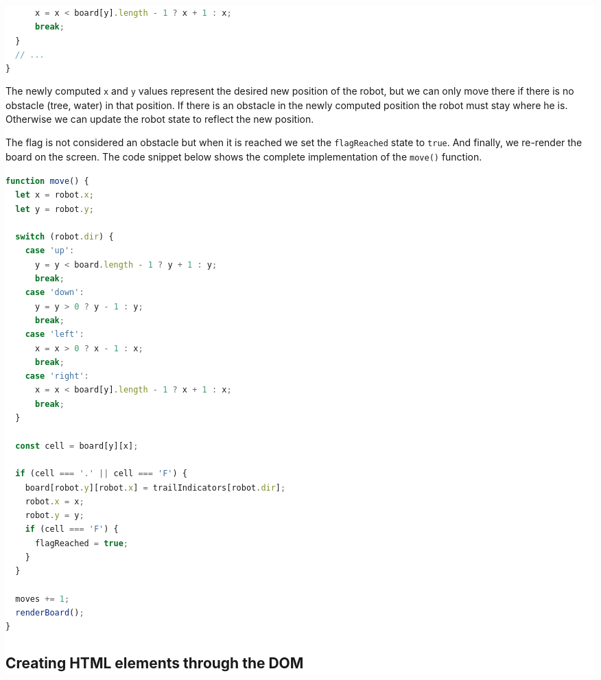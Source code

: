 ```js
      x = x < board[y].length - 1 ? x + 1 : x;
      break;
  }
  // ...
}
```

The newly computed `x` and `y` values represent the desired new position of the robot, but we can only move there if there is no obstacle (tree, water) in that position. If there is an obstacle in the newly computed position the robot must stay where he is. Otherwise we can update the robot state to reflect the new position.

The flag is not considered an obstacle but when it is reached we set the `flagReached` state to `true`. And finally, we re-render the board on the screen. The code snippet below shows the complete implementation of the `move()` function.

```js
function move() {
  let x = robot.x;
  let y = robot.y;

  switch (robot.dir) {
    case 'up':
      y = y < board.length - 1 ? y + 1 : y;
      break;
    case 'down':
      y = y > 0 ? y - 1 : y;
      break;
    case 'left':
      x = x > 0 ? x - 1 : x;
      break;
    case 'right':
      x = x < board[y].length - 1 ? x + 1 : x;
      break;
  }

  const cell = board[y][x];

  if (cell === '.' || cell === 'F') {
    board[robot.y][robot.x] = trailIndicators[robot.dir];
    robot.x = x;
    robot.y = y;
    if (cell === 'F') {
      flagReached = true;
    }
  }

  moves += 1;
  renderBoard();
}
```

## Creating HTML elements through the DOM
